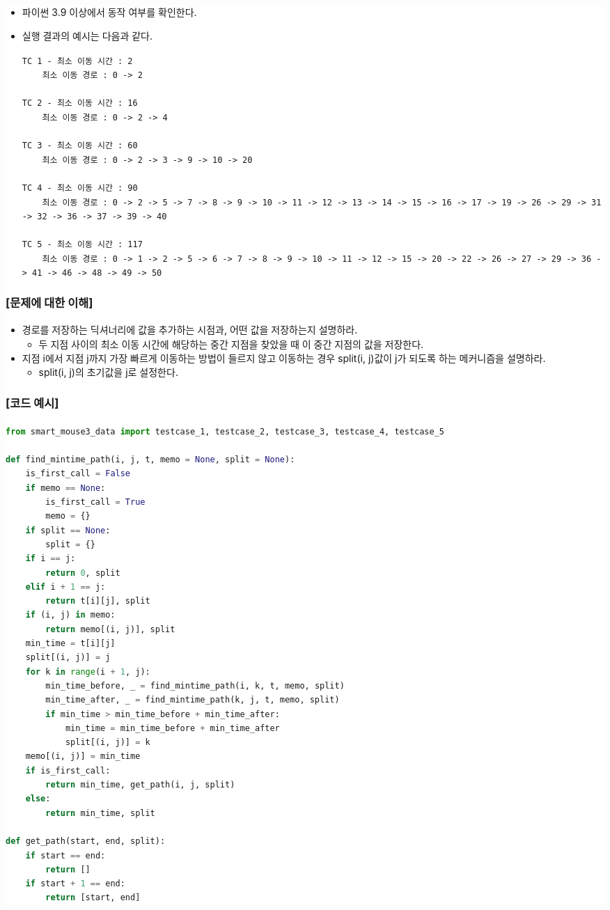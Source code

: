   - 파이썬 3.9 이상에서 동작 여부를 확인한다.
  - 실행 결과의 예시는 다음과 같다.

    ```
    TC 1 - 최소 이동 시간 : 2
        최소 이동 경로 : 0 -> 2

    TC 2 - 최소 이동 시간 : 16
        최소 이동 경로 : 0 -> 2 -> 4

    TC 3 - 최소 이동 시간 : 60
        최소 이동 경로 : 0 -> 2 -> 3 -> 9 -> 10 -> 20

    TC 4 - 최소 이동 시간 : 90
        최소 이동 경로 : 0 -> 2 -> 5 -> 7 -> 8 -> 9 -> 10 -> 11 -> 12 -> 13 -> 14 -> 15 -> 16 -> 17 -> 19 -> 26 -> 29 -> 31 -> 32 -> 36 -> 37 -> 39 -> 40

    TC 5 - 최소 이동 시간 : 117
        최소 이동 경로 : 0 -> 1 -> 2 -> 5 -> 6 -> 7 -> 8 -> 9 -> 10 -> 11 -> 12 -> 15 -> 20 -> 22 -> 26 -> 27 -> 29 -> 36 -> 41 -> 46 -> 48 -> 49 -> 50
    ```

### [문제에 대한 이해]

- 경로를 저장하는 딕셔너리에 값을 추가하는 시점과, 어떤 값을 저장하는지 설명하라.
  - 두 지점 사이의 최소 이동 시간에 해당하는 중간 지점을 찾았을 때 이 중간 지점의 값을 저장한다.
- 지점 i에서 지점 j까지 가장 빠르게 이동하는 방법이 들르지 않고 이동하는 경우 split(i, j)값이 j가 되도록 하는 메커니즘을 설명하라.
  - split(i, j)의 초기값을 j로 설정한다.

### [코드 예시]

```python
from smart_mouse3_data import testcase_1, testcase_2, testcase_3, testcase_4, testcase_5

def find_mintime_path(i, j, t, memo = None, split = None):
    is_first_call = False
    if memo == None:
        is_first_call = True
        memo = {}
    if split == None:
        split = {}
    if i == j:
        return 0, split
    elif i + 1 == j:
        return t[i][j], split
    if (i, j) in memo:
        return memo[(i, j)], split
    min_time = t[i][j]
    split[(i, j)] = j
    for k in range(i + 1, j):
        min_time_before, _ = find_mintime_path(i, k, t, memo, split)
        min_time_after, _ = find_mintime_path(k, j, t, memo, split)
        if min_time > min_time_before + min_time_after:
            min_time = min_time_before + min_time_after
            split[(i, j)] = k
    memo[(i, j)] = min_time
    if is_first_call:
        return min_time, get_path(i, j, split)
    else:
        return min_time, split

def get_path(start, end, split):
    if start == end:
        return []
    if start + 1 == end:
        return [start, end]
```